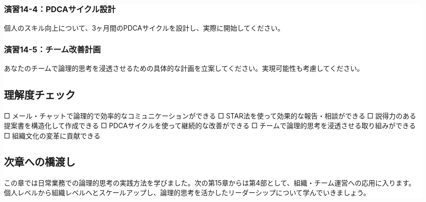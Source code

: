 ### 演習14-4：PDCAサイクル設計
個人のスキル向上について、3ヶ月間のPDCAサイクルを設計し、実際に開始してください。

### 演習14-5：チーム改善計画
あなたのチームで論理的思考を浸透させるための具体的な計画を立案してください。実現可能性も考慮してください。

## 理解度チェック

□ メール・チャットで論理的で効率的なコミュニケーションができる
□ STAR法を使って効果的な報告・相談ができる
□ 説得力のある提案書を構造化して作成できる
□ PDCAサイクルを使って継続的な改善ができる
□ チームで論理的思考を浸透させる取り組みができる
□ 組織文化の変革に貢献できる

## 次章への橋渡し

この章では日常業務での論理的思考の実践方法を学びました。次の第15章からは第4部として、組織・チーム運営への応用に入ります。個人レベルから組織レベルへとスケールアップし、論理的思考を活かしたリーダーシップについて学んでいきましょう。
